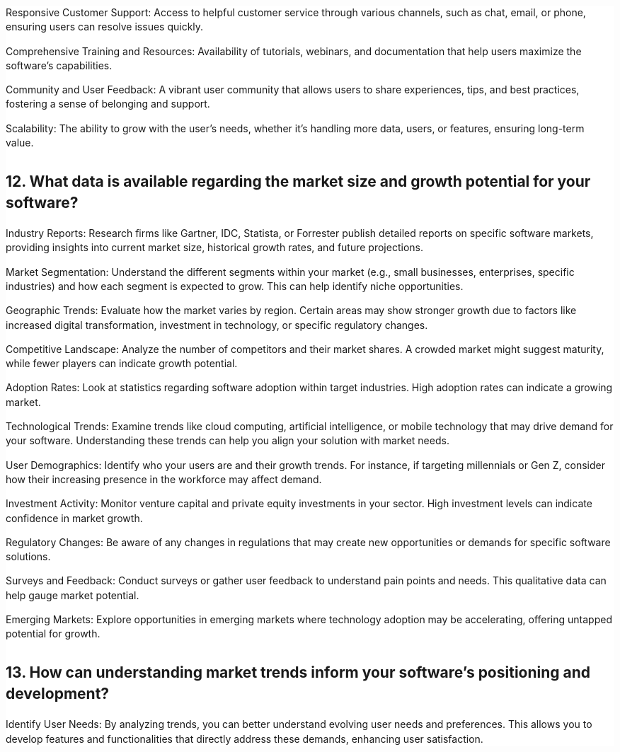 Responsive Customer Support: Access to helpful customer service through various channels, such as chat, email, or phone, ensuring users can resolve issues quickly.

Comprehensive Training and Resources: Availability of tutorials, webinars, and documentation that help users maximize the software’s capabilities.

Community and User Feedback: A vibrant user community that allows users to share experiences, tips, and best practices, fostering a sense of belonging and support.

Scalability: The ability to grow with the user’s needs, whether it’s handling more data, users, or features, ensuring long-term value.

## 12. What data is available regarding the market size and growth potential for your software?
Industry Reports: Research firms like Gartner, IDC, Statista, or Forrester publish detailed reports on specific software markets, providing insights into current market size, historical growth rates, and future projections.

Market Segmentation: Understand the different segments within your market (e.g., small businesses, enterprises, specific industries) and how each segment is expected to grow. This can help identify niche opportunities.

Geographic Trends: Evaluate how the market varies by region. Certain areas may show stronger growth due to factors like increased digital transformation, investment in technology, or specific regulatory changes.

Competitive Landscape: Analyze the number of competitors and their market shares. A crowded market might suggest maturity, while fewer players can indicate growth potential.

Adoption Rates: Look at statistics regarding software adoption within target industries. High adoption rates can indicate a growing market.

Technological Trends: Examine trends like cloud computing, artificial intelligence, or mobile technology that may drive demand for your software. Understanding these trends can help you align your solution with market needs.

User Demographics: Identify who your users are and their growth trends. For instance, if targeting millennials or Gen Z, consider how their increasing presence in the workforce may affect demand.

Investment Activity: Monitor venture capital and private equity investments in your sector. High investment levels can indicate confidence in market growth.

Regulatory Changes: Be aware of any changes in regulations that may create new opportunities or demands for specific software solutions.

Surveys and Feedback: Conduct surveys or gather user feedback to understand pain points and needs. This qualitative data can help gauge market potential.

Emerging Markets: Explore opportunities in emerging markets where technology adoption may be accelerating, offering untapped potential for growth.

## 13. How can understanding market trends inform your software’s positioning and development?
Identify User Needs: By analyzing trends, you can better understand evolving user needs and preferences. This allows you to develop features and functionalities that directly address these demands, enhancing user satisfaction.
